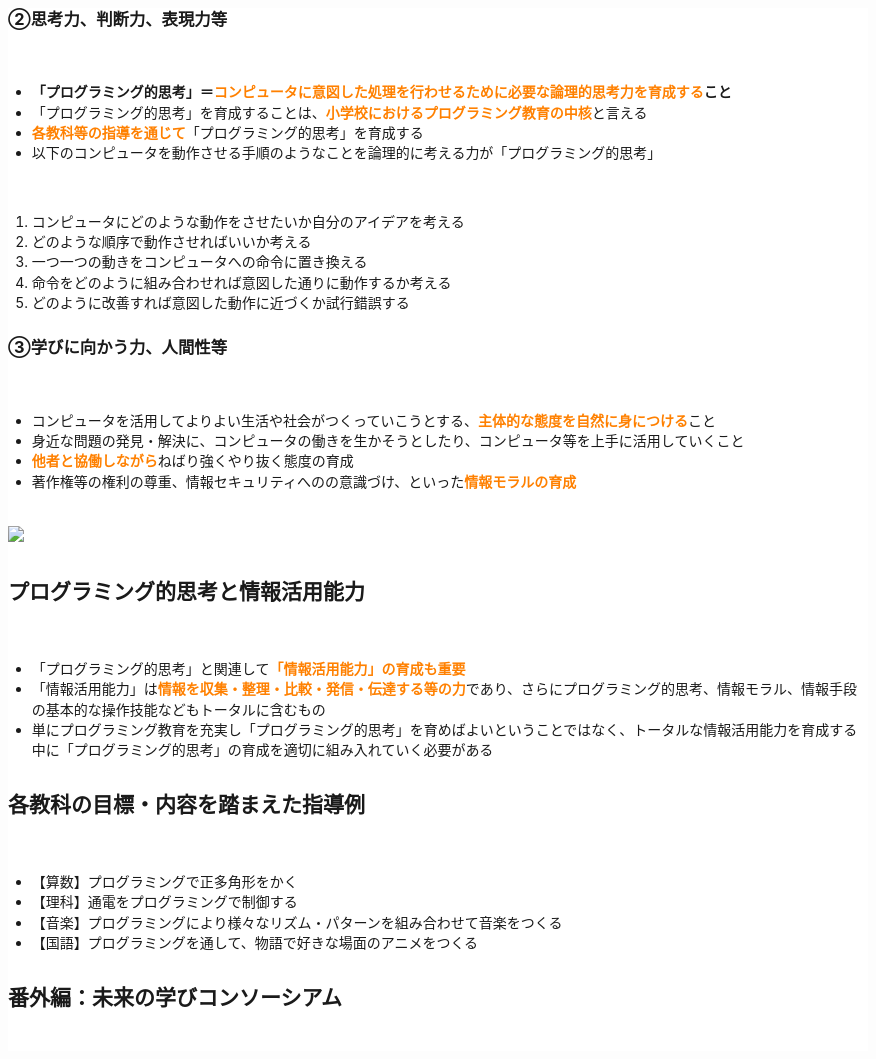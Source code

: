 ### ②思考力、判断力、表現力等

<br>

- **「プログラミング的思考」＝<font color="#ff8000">コンピュータに意図した処理を行わせるために必要な論理的思考力を育成する</font>こと**
- 「プログラミング的思考」を育成することは、<font color="#ff8000">**小学校におけるプログラミング教育の中核**</font>と言える
- <font color="#ff8000">**各教科等の指導を通じて**</font>「プログラミング的思考」を育成する
- 以下のコンピュータを動作させる手順のようなことを論理的に考える力が「プログラミング的思考」

<br>

  1. コンピュータにどのような動作をさせたいか自分のアイデアを考える
  2. どのような順序で動作させればいいか考える
  3. 一つ一つの動きをコンピュータへの命令に置き換える
  4. 命令をどのように組み合わせれば意図した通りに動作するか考える
  5. どのように改善すれば意図した動作に近づくか試行錯誤する

### ③学びに向かう力、人間性等

<br>

- コンピュータを活用してよりよい生活や社会がつくっていこうとする、<font color="#ff8000">**主体的な態度を自然に身につける**</font>こと
- 身近な問題の発見・解決に、コンピュータの働きを生かそうとしたり、コンピュータ等を上手に活用していくこと
- <font color="#ff8000">**他者と協働しながら**</font>ねばり強くやり抜く態度の育成
- 著作権等の権利の尊重、情報セキュリティへのの意識づけ、といった<font color="#ff8000">**情報モラルの育成**</font>

<br>

<img src="/img/kids_kyouryoku.png"/>

<br>

## プログラミング的思考と情報活用能力

<br>

- 「プログラミング的思考」と関連して<font color="#ff8000">**「情報活用能力」の育成も重要**</font>
- 「情報活用能力」は<font color="#ff8000">**情報を収集・整理・比較・発信・伝達する等の力**</font>であり、さらにプログラミング的思考、情報モラル、情報手段の基本的な操作技能などもトータルに含むもの
- 単にプログラミング教育を充実し「プログラミング的思考」を育めばよいということではなく、トータルな情報活用能力を育成する中に「プログラミング的思考」の育成を適切に組み入れていく必要がある

## 各教科の目標・内容を踏まえた指導例

<br>

- 【算数】プログラミングで正多角形をかく
- 【理科】通電をプログラミングで制御する
- 【音楽】プログラミングにより様々なリズム・パターンを組み合わせて音楽をつくる
- 【国語】プログラミングを通して、物語で好きな場面のアニメをつくる

## 番外編：未来の学びコンソーシアム

<br>
